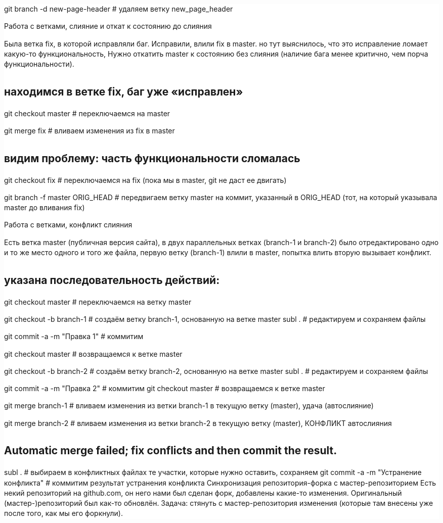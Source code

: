 git branch -d new-page-header   # удаляем ветку new_page_header

Работа с ветками, слияние и откат к состоянию до слияния

Была ветка fix, в которой исправляли баг. Исправили, влили fix в master. но тут выяснилось, что это исправление ломает какую-то функциональность, Нужно откатить master к состоянию без слияния (наличие бага менее критично, чем порча функциональности).

## находимся в ветке fix, баг уже «исправлен»

git checkout master            # переключаемся на master

git merge fix                  # вливаем изменения из fix в master

## видим проблему: часть функциональности сломалась

git checkout fix               # переключаемся на fix (пока мы в master, git не даст ее двигать)

git branch -f master ORIG_HEAD # передвигаем ветку master на коммит, указанный в ORIG_HEAD (тот, на который указывала master до вливания fix)

Работа с ветками, конфликт слияния

Есть ветка master (публичная версия сайта), в двух параллельных ветках (branch-1 и branch-2) было отредактировано одно и то же место одного и того же файла, первую ветку (branch-1) влили в master, попытка влить вторую вызывает конфликт.

## указана последовательность действий:

git checkout master           # переключаемся на ветку master

git checkout -b branch-1      # создаём ветку branch-1, основанную на ветке master
subl .                        # редактируем и сохраняем файлы

git commit -a -m "Правка 1"   # коммитим

git checkout master           # возвращаемся к ветке master

git checkout -b branch-2      # создаём ветку branch-2, основанную на ветке master
subl .                        # редактируем и сохраняем файлы

git commit -a -m "Правка 2"   # коммитим
git checkout master           # возвращаемся к ветке master

git merge branch-1            # вливаем изменения из ветки branch-1 в текущую ветку (master), удача (автослияние)

git merge branch-2            # вливаем изменения из ветки branch-2 в текущую ветку (master), КОНФЛИКТ автослияния

## Automatic merge failed; fix conflicts and then commit the result.

subl .                        # выбираем в конфликтных файлах те участки, которые нужно оставить, сохраняем
git commit -a -m "Устранение конфликта" # коммитим результат устранения конфликта
Синхронизация репозитория-форка с мастер-репозиторием
Есть некий репозиторий на github.com, он него нами был сделан форк, добавлены какие-то изменения. Оригинальный (мастер-)репозиторий был как-то обновлён. Задача: стянуть с мастер-репозитория изменения (которые там внесены уже после того, как мы его форкнули).
